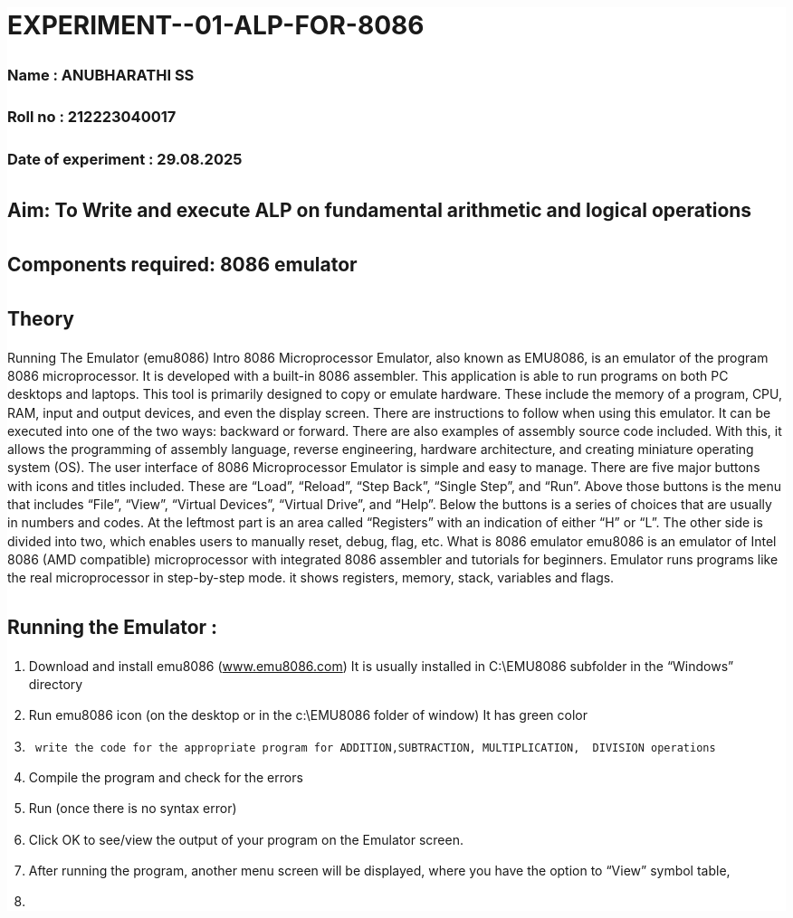 # EXPERIMENT--01-ALP-FOR-8086
### Name : ANUBHARATHI SS
### Roll no : 212223040017
### Date of experiment : 29.08.2025





## Aim: To Write and execute ALP on fundamental arithmetic and logical operations
## Components required: 8086  emulator 
## Theory 
Running The Emulator (emu8086) Intro 8086 Microprocessor Emulator, also known as EMU8086, is an emulator of the program 8086 microprocessor. It is developed with a built-in 8086 assembler. This application is able to run programs on both PC desktops and laptops. This tool is primarily designed to copy or emulate hardware. These include the memory of a program, CPU, RAM, input and output devices, and even the display screen. There are instructions to follow when using this emulator. It can be executed into one of the two ways: backward or forward. There are also examples of assembly source code included. With this, it allows the programming of assembly language, reverse engineering, hardware architecture, and creating miniature operating system (OS). The user interface of 8086 Microprocessor Emulator is simple and easy to manage. There are five major buttons with icons and titles included. These are “Load”, “Reload”, “Step Back”, “Single Step”, and “Run”. Above those buttons is the menu that includes “File”, “View”, “Virtual Devices”, “Virtual Drive”, and “Help”. Below the buttons is a series of choices that are usually in numbers and codes. At the leftmost part is an area called “Registers” with an indication of either “H” or “L”. The other side is divided into two, which enables users to manually reset, debug, flag, etc. What is 8086 emulator emu8086 is an emulator of Intel 8086 (AMD compatible) microprocessor with integrated 8086 assembler and tutorials for beginners. Emulator runs programs like the real microprocessor in step-by-step mode. it shows registers, memory, stack, variables and flags.


 ## Running the Emulator :
1.	Download and install emu8086 (www.emu8086.com) It is usually installed in C:\EMU8086 subfolder in the “Windows” directory
2.	  Run  emu8086 icon (on the desktop or in the c:\EMU8086 folder of window) It has green color 
 
 
3.		write the code for the appropriate program for ADDITION,SUBTRACTION, MULTIPLICATION,  DIVISION operations 

4.	 Compile the program and check for the errors 
5.	Run (once there is no syntax error) 

6.	Click OK to see/view the output of your program on the Emulator screen. 


7.	After running the program, another menu screen will be displayed, where you have the option to “View” symbol table,
8.	 
